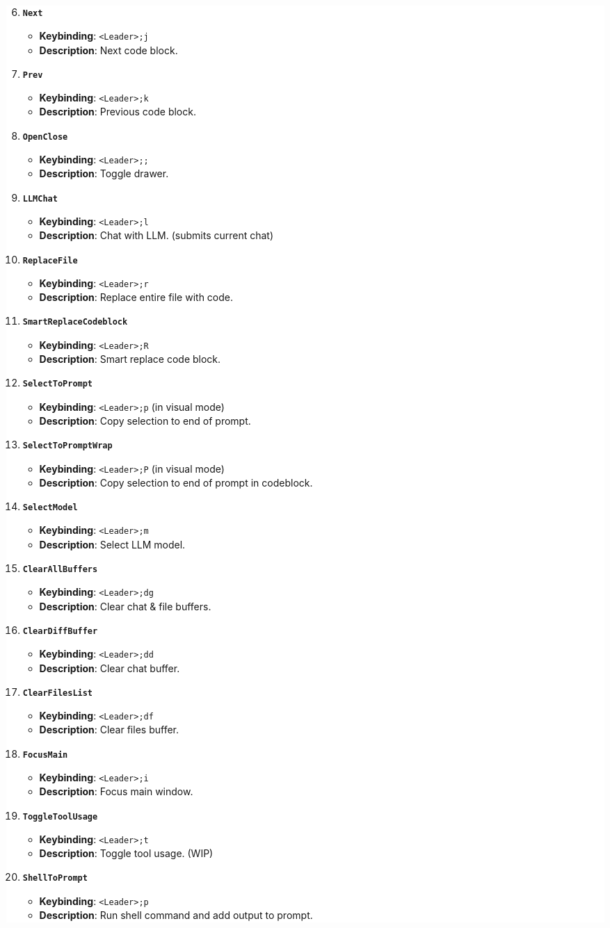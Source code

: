 6. **`Next`**
   - **Keybinding**: `<Leader>;j`
   - **Description**: Next code block.

7. **`Prev`**
   - **Keybinding**: `<Leader>;k`
   - **Description**: Previous code block.

8. **`OpenClose`**
   - **Keybinding**: `<Leader>;;`
   - **Description**: Toggle drawer.

9. **`LLMChat`**
   - **Keybinding**: `<Leader>;l`
   - **Description**: Chat with LLM. (submits current chat)

10. **`ReplaceFile`**
    - **Keybinding**: `<Leader>;r`
    - **Description**: Replace entire file with code.

11. **`SmartReplaceCodeblock`**
    - **Keybinding**: `<Leader>;R`
    - **Description**: Smart replace code block.

12. **`SelectToPrompt`**
    - **Keybinding**: `<Leader>;p` (in visual mode)
    - **Description**: Copy selection to end of prompt.

13. **`SelectToPromptWrap`**
    - **Keybinding**: `<Leader>;P` (in visual mode)
    - **Description**: Copy selection to end of prompt in codeblock.

14. **`SelectModel`**
    - **Keybinding**: `<Leader>;m`
    - **Description**: Select LLM model.

15. **`ClearAllBuffers`**
    - **Keybinding**: `<Leader>;dg`
    - **Description**: Clear chat & file buffers.

16. **`ClearDiffBuffer`**
    - **Keybinding**: `<Leader>;dd`
    - **Description**: Clear chat buffer.

17. **`ClearFilesList`**
    - **Keybinding**: `<Leader>;df`
    - **Description**: Clear files buffer.

18. **`FocusMain`**
    - **Keybinding**: `<Leader>;i`
    - **Description**: Focus main window.

19. **`ToggleToolUsage`**
    - **Keybinding**: `<Leader>;t`
    - **Description**: Toggle tool usage. (WIP)

20. **`ShellToPrompt`**
    - **Keybinding**: `<Leader>;p`
    - **Description**: Run shell command and add output to prompt.
